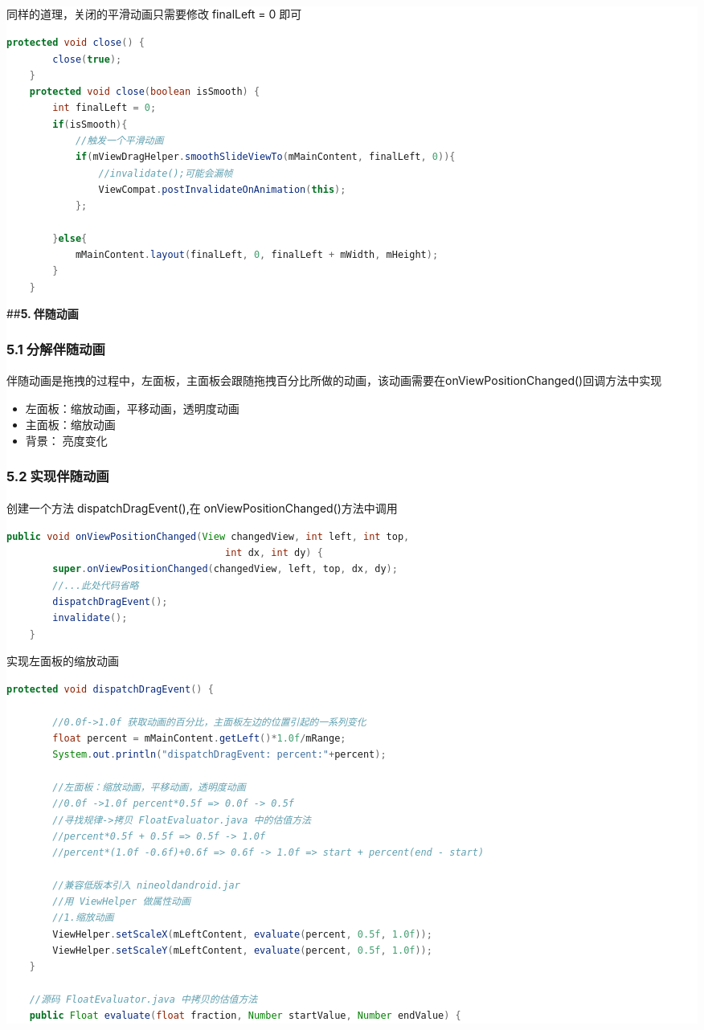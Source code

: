 同样的道理，关闭的平滑动画只需要修改 finalLeft = 0 即可

```java
protected void close() {
        close(true);
    }
    protected void close(boolean isSmooth) {
        int finalLeft = 0;
        if(isSmooth){
            //触发一个平滑动画
            if(mViewDragHelper.smoothSlideViewTo(mMainContent, finalLeft, 0)){
                //invalidate();可能会漏帧
                ViewCompat.postInvalidateOnAnimation(this);
            };

        }else{
            mMainContent.layout(finalLeft, 0, finalLeft + mWidth, mHeight);
        }
    }
```

##**5. 伴随动画**

### 5.1 分解伴随动画
 伴随动画是拖拽的过程中，左面板，主面板会跟随拖拽百分比所做的动画，该动画需要在onViewPositionChanged()回调方法中实现

- 左面板：缩放动画，平移动画，透明度动画
- 主面板：缩放动画
- 背景： 亮度变化

### 5.2 实现伴随动画

创建一个方法 dispatchDragEvent(),在 onViewPositionChanged()方法中调用

```java
public void onViewPositionChanged(View changedView, int left, int top,
                                      int dx, int dy) {
        super.onViewPositionChanged(changedView, left, top, dx, dy);
        //...此处代码省略
        dispatchDragEvent();
        invalidate();
    }
```
实现左面板的缩放动画

```java
protected void dispatchDragEvent() {

        //0.0f->1.0f 获取动画的百分比，主面板左边的位置引起的一系列变化
        float percent = mMainContent.getLeft()*1.0f/mRange;
        System.out.println("dispatchDragEvent: percent:"+percent);

        //左面板：缩放动画，平移动画，透明度动画
        //0.0f ->1.0f percent*0.5f => 0.0f -> 0.5f
        //寻找规律->拷贝 FloatEvaluator.java 中的估值方法
        //percent*0.5f + 0.5f => 0.5f -> 1.0f
        //percent*(1.0f -0.6f)+0.6f => 0.6f -> 1.0f => start + percent(end - start)

        //兼容低版本引入 nineoldandroid.jar
        //用 ViewHelper 做属性动画
        //1.缩放动画
        ViewHelper.setScaleX(mLeftContent, evaluate(percent, 0.5f, 1.0f));
        ViewHelper.setScaleY(mLeftContent, evaluate(percent, 0.5f, 1.0f));
    }

    //源码 FloatEvaluator.java 中拷贝的估值方法
    public Float evaluate(float fraction, Number startValue, Number endValue) {
```